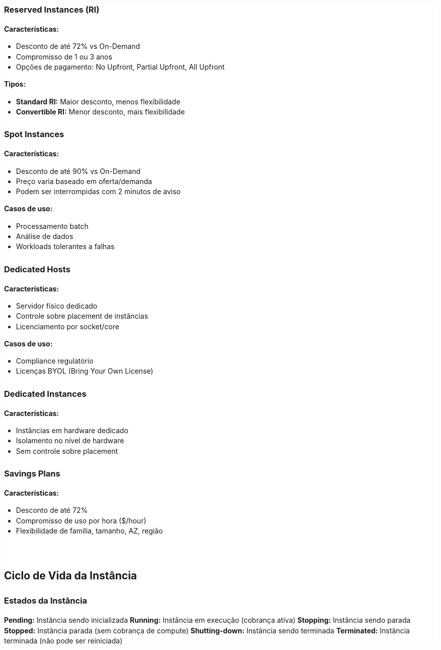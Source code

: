 ### Reserved Instances (RI)
**Características:**
- Desconto de até 72% vs On-Demand
- Compromisso de 1 ou 3 anos
- Opções de pagamento: No Upfront, Partial Upfront, All Upfront

**Tipos:**
- **Standard RI:** Maior desconto, menos flexibilidade
- **Convertible RI:** Menor desconto, mais flexibilidade

### Spot Instances
**Características:**
- Desconto de até 90% vs On-Demand
- Preço varia baseado em oferta/demanda
- Podem ser interrompidas com 2 minutos de aviso

**Casos de uso:**
- Processamento batch
- Análise de dados
- Workloads tolerantes a falhas

### Dedicated Hosts
**Características:**
- Servidor físico dedicado
- Controle sobre placement de instâncias
- Licenciamento por socket/core

**Casos de uso:**
- Compliance regulatório
- Licenças BYOL (Bring Your Own License)

### Dedicated Instances
**Características:**
- Instâncias em hardware dedicado
- Isolamento no nível de hardware
- Sem controle sobre placement

### Savings Plans
**Características:**
- Desconto de até 72%
- Compromisso de uso por hora ($/hour)
- Flexibilidade de família, tamanho, AZ, região

<br />

## Ciclo de Vida da Instância

### Estados da Instância

**Pending:** Instância sendo inicializada
**Running:** Instância em execução (cobrança ativa)
**Stopping:** Instância sendo parada
**Stopped:** Instância parada (sem cobrança de compute)
**Shutting-down:** Instância sendo terminada
**Terminated:** Instância terminada (não pode ser reiniciada)
